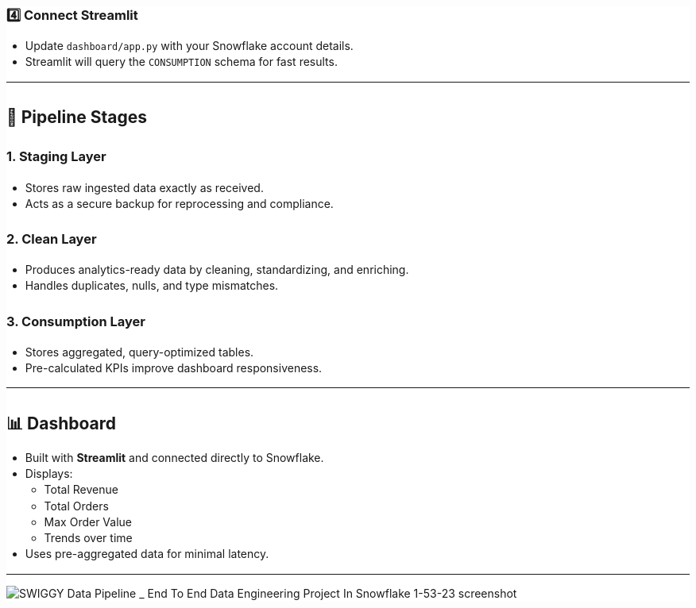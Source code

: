 ### 4️⃣ Connect Streamlit
- Update `dashboard/app.py` with your Snowflake account details.
- Streamlit will query the `CONSUMPTION` schema for fast results.

---

## 🔄 Pipeline Stages

### **1. Staging Layer**
- Stores raw ingested data exactly as received.
- Acts as a secure backup for reprocessing and compliance.

### **2. Clean Layer**
- Produces analytics-ready data by cleaning, standardizing, and enriching.
- Handles duplicates, nulls, and type mismatches.

### **3. Consumption Layer**
- Stores aggregated, query-optimized tables.
- Pre-calculated KPIs improve dashboard responsiveness.

---

## 📊 Dashboard
- Built with **Streamlit** and connected directly to Snowflake.
- Displays:
  - Total Revenue
  - Total Orders
  - Max Order Value
  - Trends over time
- Uses pre-aggregated data for minimal latency.

---
<img width="3840" height="2160" alt="SWIGGY Data Pipeline _ End To End Data Engineering Project In Snowflake 1-53-23 screenshot" src="https://github.com/user-attachments/assets/41d32544-40ab-4d66-b9e8-6efa2e468156" />
